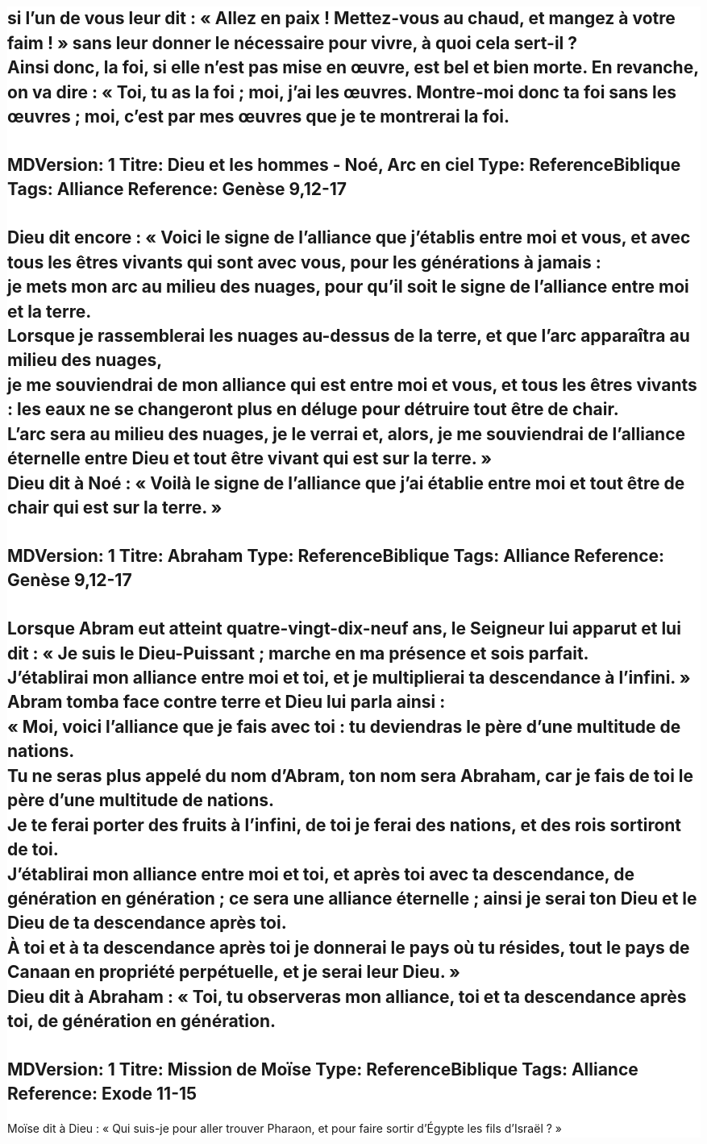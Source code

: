 si l’un de vous leur dit : « Allez en paix ! Mettez-vous au chaud, et mangez à votre faim ! » sans leur donner le nécessaire pour vivre, à quoi cela sert-il ?  
Ainsi donc, la foi, si elle n’est pas mise en œuvre, est bel et bien morte. 
En revanche, on va dire : « Toi, tu as la foi ; moi, j’ai les œuvres. Montre-moi donc ta foi sans les œuvres ; moi, c’est par mes œuvres que je te montrerai la foi.
---
MDVersion: 1
Titre: Dieu et les hommes - Noé, Arc en ciel
Type: ReferenceBiblique
Tags: Alliance
Reference: Genèse 9,12-17
---
Dieu dit encore : « Voici le signe de l’alliance que j’établis entre moi et vous, et avec tous les êtres vivants qui sont avec vous, pour les générations à jamais :  
je mets mon arc au milieu des nuages, pour qu’il soit le signe de l’alliance entre moi et la terre.  
Lorsque je rassemblerai les nuages au-dessus de la terre, et que l’arc apparaîtra au milieu des nuages,  
je me souviendrai de mon alliance qui est entre moi et vous, et tous les êtres vivants : les eaux ne se changeront plus en déluge pour détruire tout être de chair.  
L’arc sera au milieu des nuages, je le verrai et, alors, je me souviendrai de l’alliance éternelle entre Dieu et tout être vivant qui est sur la terre. »  
Dieu dit à Noé : « Voilà le signe de l’alliance que j’ai établie entre moi et tout être de chair qui est sur la terre. »  
---
MDVersion: 1
Titre: Abraham
Type: ReferenceBiblique
Tags: Alliance
Reference: Genèse 9,12-17
---
Lorsque Abram eut atteint quatre-vingt-dix-neuf ans, le Seigneur lui apparut et lui dit : « Je suis le Dieu-Puissant ; marche en ma présence et sois parfait.  
J’établirai mon alliance entre moi et toi, et je multiplierai ta descendance à l’infini. »  
Abram tomba face contre terre et Dieu lui parla ainsi :  
« Moi, voici l’alliance que je fais avec toi : tu deviendras le père d’une multitude de nations.  
Tu ne seras plus appelé du nom d’Abram, ton nom sera Abraham, car je fais de toi le père d’une multitude de nations.  
Je te ferai porter des fruits à l’infini, de toi je ferai des nations, et des rois sortiront de toi.  
J’établirai mon alliance entre moi et toi, et après toi avec ta descendance, de génération en génération ; ce sera une alliance éternelle ; ainsi je serai ton Dieu et le Dieu de ta descendance après toi.  
À toi et à ta descendance après toi je donnerai le pays où tu résides, tout le pays de Canaan en propriété perpétuelle, et je serai leur Dieu. »  
Dieu dit à Abraham : « Toi, tu observeras mon alliance, toi et ta descendance après toi, de génération en génération.
---
MDVersion: 1
Titre: Mission de Moïse
Type: ReferenceBiblique
Tags: Alliance
Reference: Exode 11-15
---
Moïse dit à Dieu : « Qui suis-je pour aller trouver Pharaon, et pour faire sortir d’Égypte les fils d’Israël ? »
